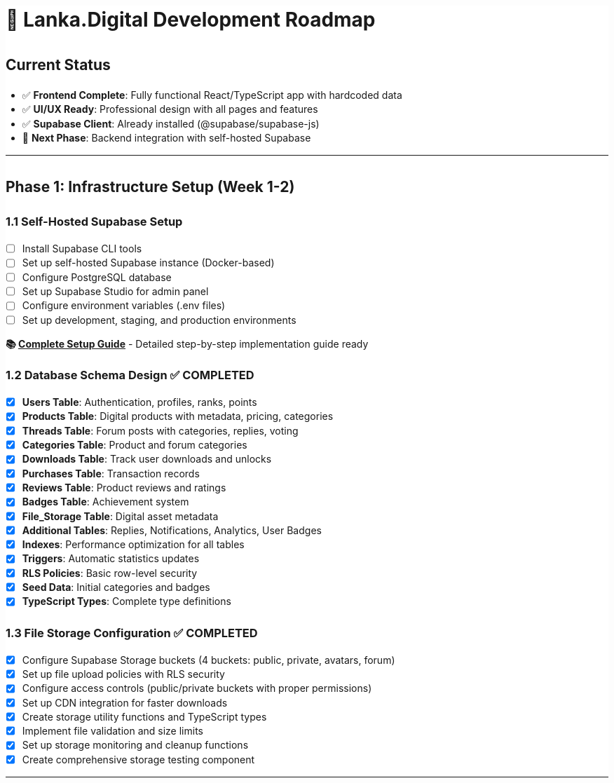 # 🚀 Lanka.Digital Development Roadmap

## Current Status
- ✅ **Frontend Complete**: Fully functional React/TypeScript app with hardcoded data
- ✅ **UI/UX Ready**: Professional design with all pages and features
- ✅ **Supabase Client**: Already installed (@supabase/supabase-js)
- 🎯 **Next Phase**: Backend integration with self-hosted Supabase

---

## Phase 1: Infrastructure Setup (Week 1-2)

### 1.1 Self-Hosted Supabase Setup
- [ ] Install Supabase CLI tools
- [ ] Set up self-hosted Supabase instance (Docker-based)
- [ ] Configure PostgreSQL database
- [ ] Set up Supabase Studio for admin panel
- [ ] Configure environment variables (.env files)
- [ ] Set up development, staging, and production environments

**📚 [Complete Setup Guide](../deployment/supabase-self-hosted-setup.md)** - Detailed step-by-step implementation guide ready

### 1.2 Database Schema Design ✅ COMPLETED
- [x] **Users Table**: Authentication, profiles, ranks, points
- [x] **Products Table**: Digital products with metadata, pricing, categories
- [x] **Threads Table**: Forum posts with categories, replies, voting
- [x] **Categories Table**: Product and forum categories
- [x] **Downloads Table**: Track user downloads and unlocks
- [x] **Purchases Table**: Transaction records
- [x] **Reviews Table**: Product reviews and ratings
- [x] **Badges Table**: Achievement system
- [x] **File_Storage Table**: Digital asset metadata
- [x] **Additional Tables**: Replies, Notifications, Analytics, User Badges
- [x] **Indexes**: Performance optimization for all tables
- [x] **Triggers**: Automatic statistics updates
- [x] **RLS Policies**: Basic row-level security
- [x] **Seed Data**: Initial categories and badges
- [x] **TypeScript Types**: Complete type definitions

### 1.3 File Storage Configuration ✅ COMPLETED
- [x] Configure Supabase Storage buckets (4 buckets: public, private, avatars, forum)
- [x] Set up file upload policies with RLS security
- [x] Configure access controls (public/private buckets with proper permissions)
- [x] Set up CDN integration for faster downloads
- [x] Create storage utility functions and TypeScript types
- [x] Implement file validation and size limits
- [x] Set up storage monitoring and cleanup functions
- [x] Create comprehensive storage testing component

---